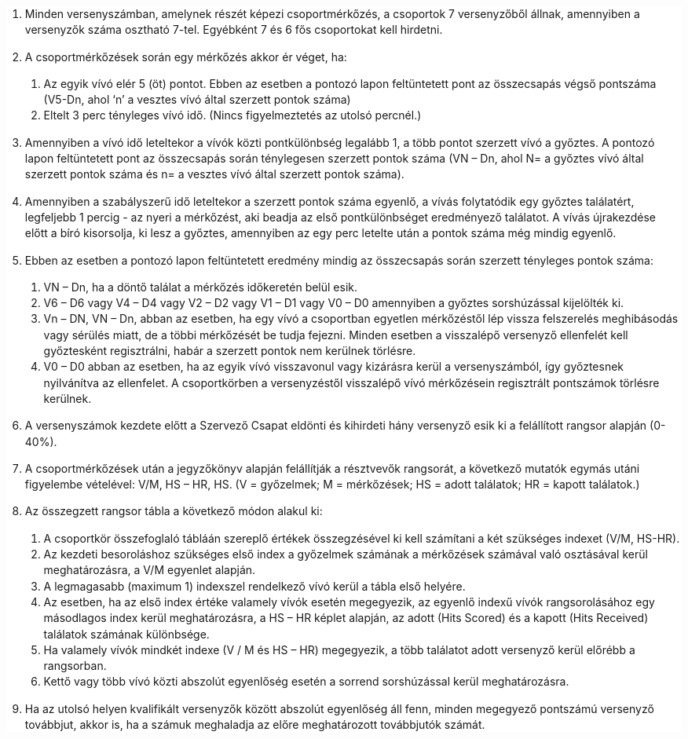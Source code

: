 1.  Minden versenyszámban, amelynek részét képezi csoportmérkőzés, a csoportok 7 versenyzőből állnak, amennyiben a versenyzők száma osztható 7-tel. Egyébként 7 és 6 fős csoportokat kell hirdetni.

2.  A csoportmérkőzések során egy mérkőzés akkor ér véget, ha:
    1. Az egyik vívó elér 5 (öt) pontot. Ebben az esetben a pontozó lapon feltüntetett pont az összecsapás végső pontszáma (V5-Dn, ahol ‘n’ a vesztes vívó által szerzett  pontok száma)
    1. Eltelt 3 perc tényleges vívó idő. (Nincs figyelmeztetés az utolsó percnél.)

3.  Amennyiben a vívó idő leteltekor a vívók közti pontkülönbség legalább 1, a több pontot szerzett vívó a győztes. A pontozó lapon feltüntetett pont az összecsapás során ténylegesen szerzett pontok száma (VN – Dn, ahol N= a győztes vívó által szerzett pontok száma és n= a vesztes vívó által szerzett pontok száma).

4.  Amennyiben a szabályszerű idő leteltekor a szerzett pontok száma egyenlő, a vívás folytatódik egy győztes találatért, legfeljebb 1 percig - az nyeri a mérkőzést, aki beadja az első pontkülönbséget eredményező találatot. A vívás újrakezdése előtt a bíró kisorsolja, ki lesz a győztes, amennyiben az egy perc letelte után a pontok száma még mindig egyenlő.

5.  Ebben az esetben a pontozó lapon feltüntetett eredmény mindig az összecsapás során szerzett tényleges pontok száma:
    1. VN – Dn, ha a döntő találat a mérkőzés időkeretén belül esik.
    1. V6 – D6 vagy V4 – D4 vagy V2 – D2 vagy V1 – D1 vagy V0 – D0 amennyiben a győztes sorshúzással kijelölték ki.
    1. Vn – DN, VN – Dn, abban az esetben, ha egy vívó a csoportban egyetlen mérkőzéstől lép vissza felszerelés meghibásodás vagy sérülés miatt, de a többi mérkőzését be tudja fejezni. Minden esetben a visszalépő versenyző ellenfelét kell győztesként regisztrálni, habár a szerzett pontok nem kerülnek törlésre.
    1. V0 – D0 abban az esetben, ha az egyik vívó visszavonul vagy kizárásra kerül a versenyszámból, így győztesnek nyilvánítva az ellenfelet. A csoportkörben a versenyzéstől visszalépő vívó mérkőzésein regisztrált pontszámok törlésre kerülnek.

6.  A versenyszámok kezdete előtt a Szervező Csapat eldönti és kihirdeti hány versenyző esik ki a felállított rangsor alapján (0-40%).

7.  A csoportmérkőzések után a jegyzőkönyv alapján felállítják a résztvevők rangsorát, a következő mutatók egymás utáni figyelembe vételével: V/M, HS – HR, HS. (V = győzelmek; M = mérkőzések; HS = adott találatok; HR = kapott találatok.)

8.  Az összegzett rangsor tábla a következő módon alakul ki:
    1. A csoportkör összefoglaló tábláán szereplő értékek összegzésével ki kell számítani a két szükséges indexet (V/M, HS-HR).
    1. Az kezdeti besoroláshoz szükséges első index a győzelmek számának a mérkőzések számával való osztásával kerül meghatározásra, a V/M egyenlet alapján.
    1. A legmagasabb (maximum 1) indexszel rendelkező vívó kerül a tábla első helyére.
    1. Az esetben, ha az első index értéke valamely vívók esetén megegyezik, az egyenlő indexű vívók rangsorolásához egy másodlagos index kerül meghatározásra, a HS – HR képlet alapján, az adott (Hits Scored) és a kapott (Hits Received) találatok számának különbsége.
    1. Ha valamely vívók mindkét indexe (V / M és HS – HR) megegyezik, a több találatot adott versenyző kerül előrébb a rangsorban.
    1. Kettő vagy több vívó közti abszolút egyenlőség esetén a sorrend sorshúzással kerül meghatározásra.

9.  Ha az utolsó helyen kvalifikált versenyzők között abszolút egyenlőség áll fenn, minden megegyező pontszámú versenyző továbbjut, akkor is, ha a számuk meghaladja az előre meghatározott továbbjutók számát.
